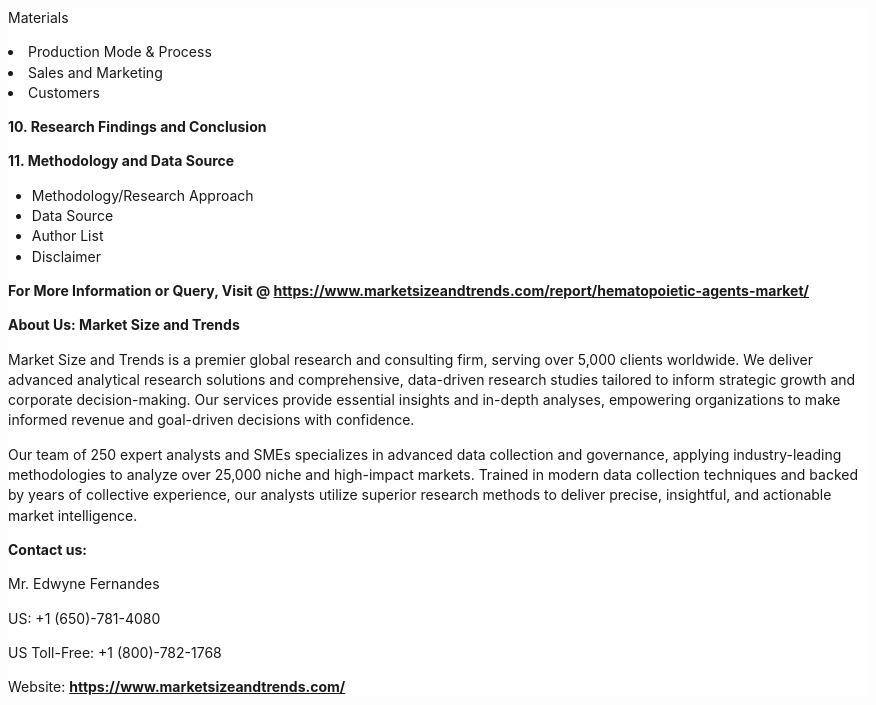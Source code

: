 Materials</li><li>Production Mode &amp; Process</li><li>Sales and Marketing</li><li>Customers</li></ul><p><strong>10. Research Findings and Conclusion</strong></p><p><strong>11. Methodology and Data Source</strong></p><ul><li>Methodology/Research Approach</li><li>Data Source</li><li>Author List</li><li>Disclaimer</li></ul></p><p><strong>For More Information or Query, Visit @ <a href="https://www.marketsizeandtrends.com/report/hematopoietic-agents-market/">https://www.marketsizeandtrends.com/report/hematopoietic-agents-market/</a></strong></p><p><strong>About Us: Market Size and Trends</strong></p><p>Market Size and Trends is a premier global research and consulting firm, serving over 5,000 clients worldwide. We deliver advanced analytical research solutions and comprehensive, data-driven research studies tailored to inform strategic growth and corporate decision-making. Our services provide essential insights and in-depth analyses, empowering organizations to make informed revenue and goal-driven decisions with confidence.</p><p>Our team of 250 expert analysts and SMEs specializes in advanced data collection and governance, applying industry-leading methodologies to analyze over 25,000 niche and high-impact markets. Trained in modern data collection techniques and backed by years of collective experience, our analysts utilize superior research methods to deliver precise, insightful, and actionable market intelligence.</p><p><strong>Contact us:</strong></p><p>Mr. Edwyne Fernandes</p><p>US: +1 (650)-781-4080</p><p>US Toll-Free: +1 (800)-782-1768</p><p>Website: <strong><a href="https://www.marketsizeandtrends.com/">https://www.marketsizeandtrends.com/</a></strong></p>
